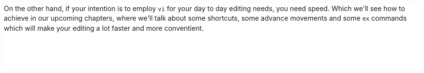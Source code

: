 On the other hand, if your intention is to employ `vi` for
your day to day editing needs, you need speed. Which we'll
see how to achieve in our upcoming chapters, where we'll
talk about some shortcuts, some advance movements and some
`ex` commands which will make your editing a lot faster and
more conventient.


<br />
<br />
<br />



